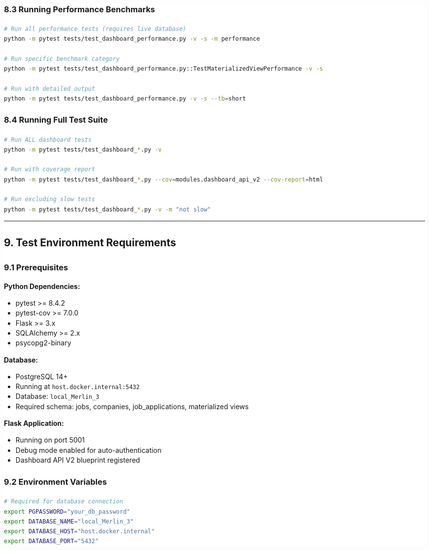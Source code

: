 ### 8.3 Running Performance Benchmarks

```bash
# Run all performance tests (requires live database)
python -m pytest tests/test_dashboard_performance.py -v -s -m performance

# Run specific benchmark category
python -m pytest tests/test_dashboard_performance.py::TestMaterializedViewPerformance -v -s

# Run with detailed output
python -m pytest tests/test_dashboard_performance.py -v -s --tb=short
```

### 8.4 Running Full Test Suite

```bash
# Run ALL dashboard tests
python -m pytest tests/test_dashboard_*.py -v

# Run with coverage report
python -m pytest tests/test_dashboard_*.py --cov=modules.dashboard_api_v2 --cov-report=html

# Run excluding slow tests
python -m pytest tests/test_dashboard_*.py -v -m "not slow"
```

---

## 9. Test Environment Requirements

### 9.1 Prerequisites

**Python Dependencies:**
- pytest >= 8.4.2
- pytest-cov >= 7.0.0
- Flask >= 3.x
- SQLAlchemy >= 2.x
- psycopg2-binary

**Database:**
- PostgreSQL 14+
- Running at `host.docker.internal:5432`
- Database: `local_Merlin_3`
- Required schema: jobs, companies, job_applications, materialized views

**Flask Application:**
- Running on port 5001
- Debug mode enabled for auto-authentication
- Dashboard API V2 blueprint registered

### 9.2 Environment Variables

```bash
# Required for database connection
export PGPASSWORD="your_db_password"
export DATABASE_NAME="local_Merlin_3"
export DATABASE_HOST="host.docker.internal"
export DATABASE_PORT="5432"
```
